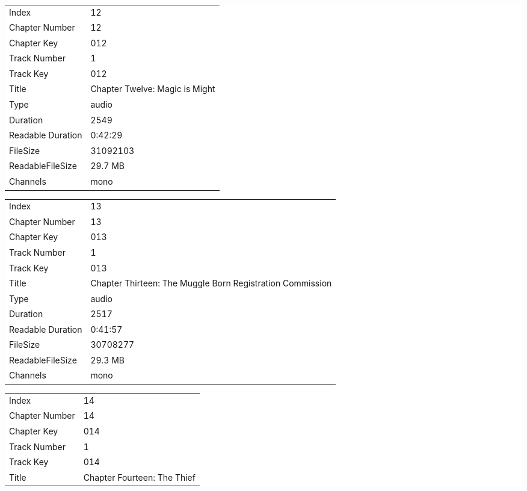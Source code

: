 |  |  |
| - | - |
| Index | 12 |
| Chapter Number | 12 |
| Chapter Key | 012 |
| Track Number | 1 |
| Track Key | 012 |
| Title | Chapter Twelve: Magic is Might |
| Type | audio |
| Duration | 2549 |
| Readable Duration | 0:42:29 |
| FileSize | 31092103 |
| ReadableFileSize | 29.7 MB |
| Channels | mono |

|  |  |
| - | - |
| Index | 13 |
| Chapter Number | 13 |
| Chapter Key | 013 |
| Track Number | 1 |
| Track Key | 013 |
| Title | Chapter Thirteen: The Muggle Born Registration Commission  |
| Type | audio |
| Duration | 2517 |
| Readable Duration | 0:41:57 |
| FileSize | 30708277 |
| ReadableFileSize | 29.3 MB |
| Channels | mono |

|  |  |
| - | - |
| Index | 14 |
| Chapter Number | 14 |
| Chapter Key | 014 |
| Track Number | 1 |
| Track Key | 014 |
| Title | Chapter Fourteen: The Thief |